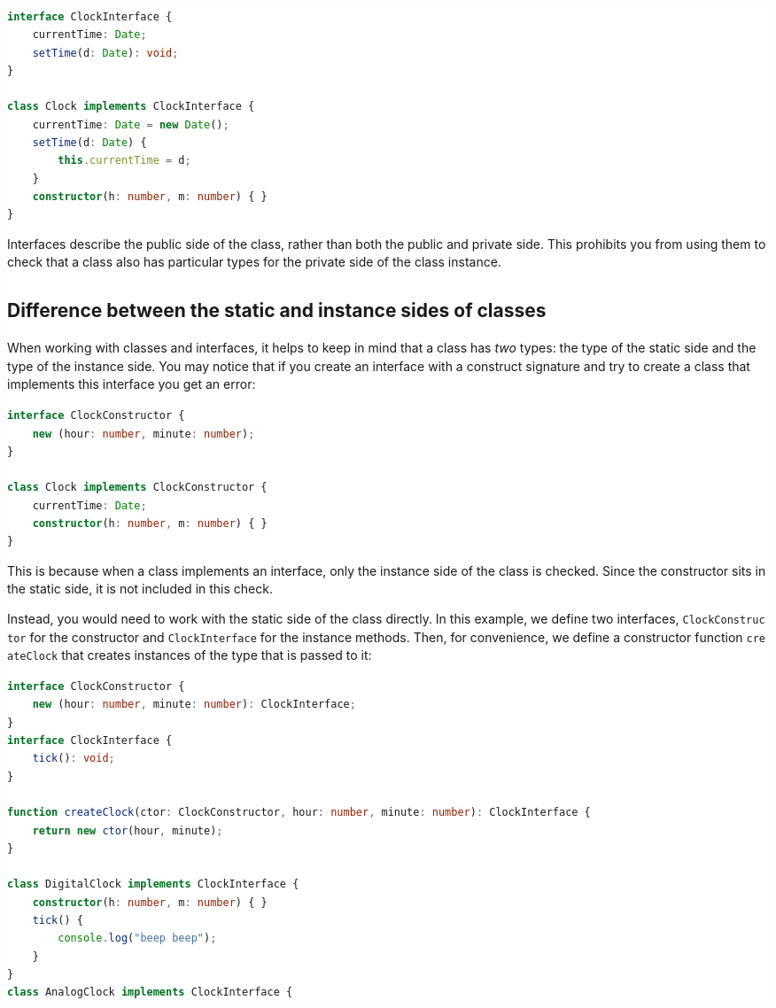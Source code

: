```ts
interface ClockInterface {
    currentTime: Date;
    setTime(d: Date): void;
}

class Clock implements ClockInterface {
    currentTime: Date = new Date();
    setTime(d: Date) {
        this.currentTime = d;
    }
    constructor(h: number, m: number) { }
}
```

Interfaces describe the public side of the class, rather than both the public and private side.
This prohibits you from using them to check that a class also has particular types for the private side of the class instance.

## Difference between the static and instance sides of classes

When working with classes and interfaces, it helps to keep in mind that a class has *two* types: the type of the static side and the type of the instance side.
You may notice that if you create an interface with a construct signature and try to create a class that implements this interface you get an error:

```ts
interface ClockConstructor {
    new (hour: number, minute: number);
}

class Clock implements ClockConstructor {
    currentTime: Date;
    constructor(h: number, m: number) { }
}
```

This is because when a class implements an interface, only the instance side of the class is checked.
Since the constructor sits in the static side, it is not included in this check.

Instead, you would need to work with the static side of the class directly.
In this example, we define two interfaces, `ClockConstructor` for the constructor and `ClockInterface` for the instance methods.
Then, for convenience, we define a constructor function `createClock` that creates instances of the type that is passed to it:

```ts
interface ClockConstructor {
    new (hour: number, minute: number): ClockInterface;
}
interface ClockInterface {
    tick(): void;
}

function createClock(ctor: ClockConstructor, hour: number, minute: number): ClockInterface {
    return new ctor(hour, minute);
}

class DigitalClock implements ClockInterface {
    constructor(h: number, m: number) { }
    tick() {
        console.log("beep beep");
    }
}
class AnalogClock implements ClockInterface {
```